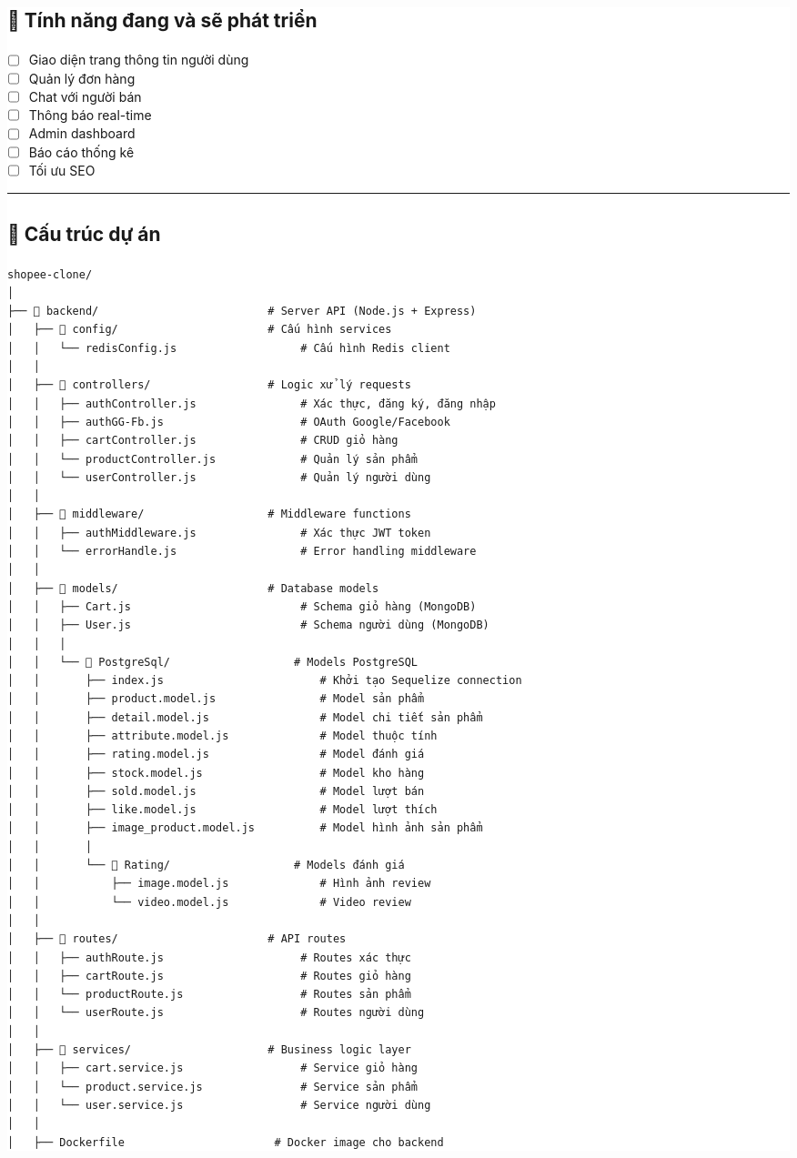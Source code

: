 
## 🚧 Tính năng đang và sẽ phát triển

- [ ] Giao diện trang thông tin người dùng
- [ ] Quản lý đơn hàng
- [ ] Chat với người bán
- [ ] Thông báo real-time
- [ ] Admin dashboard
- [ ] Báo cáo thống kê
- [ ] Tối ưu SEO

---

## 📂 Cấu trúc dự án

```
shopee-clone/
│
├── 📁 backend/                          # Server API (Node.js + Express)
│   ├── 📁 config/                       # Cấu hình services
│   │   └── redisConfig.js                   # Cấu hình Redis client
│   │
│   ├── 📁 controllers/                  # Logic xử lý requests
│   │   ├── authController.js                # Xác thực, đăng ký, đăng nhập
│   │   ├── authGG-Fb.js                     # OAuth Google/Facebook
│   │   ├── cartController.js                # CRUD giỏ hàng
│   │   └── productController.js             # Quản lý sản phẩm
│   │   └── userController.js                # Quản lý người dùng
│   │
│   ├── 📁 middleware/                   # Middleware functions
│   │   ├── authMiddleware.js                # Xác thực JWT token
│   │   └── errorHandle.js                   # Error handling middleware
│   │
│   ├── 📁 models/                       # Database models
│   │   ├── Cart.js                          # Schema giỏ hàng (MongoDB)
│   │   ├── User.js                          # Schema người dùng (MongoDB)
│   │   │
│   │   └── 📁 PostgreSql/                   # Models PostgreSQL
│   │       ├── index.js                        # Khởi tạo Sequelize connection
│   │       ├── product.model.js                # Model sản phẩm
│   │       ├── detail.model.js                 # Model chi tiết sản phẩm
│   │       ├── attribute.model.js              # Model thuộc tính
│   │       ├── rating.model.js                 # Model đánh giá
│   │       ├── stock.model.js                  # Model kho hàng
│   │       ├── sold.model.js                   # Model lượt bán
│   │       ├── like.model.js                   # Model lượt thích
│   │       ├── image_product.model.js          # Model hình ảnh sản phẩm
│   │       │
│   │       └── 📁 Rating/                   # Models đánh giá
│   │           ├── image.model.js              # Hình ảnh review
│   │           └── video.model.js              # Video review
│   │
│   ├── 📁 routes/                       # API routes
│   │   ├── authRoute.js                     # Routes xác thực
│   │   ├── cartRoute.js                     # Routes giỏ hàng
│   │   └── productRoute.js                  # Routes sản phẩm
│   │   └── userRoute.js                     # Routes người dùng
│   │
│   ├── 📁 services/                     # Business logic layer
│   │   ├── cart.service.js                  # Service giỏ hàng
│   │   └── product.service.js               # Service sản phẩm
│   │   └── user.service.js                  # Service người dùng
│   │
│   ├── Dockerfile                       # Docker image cho backend
```